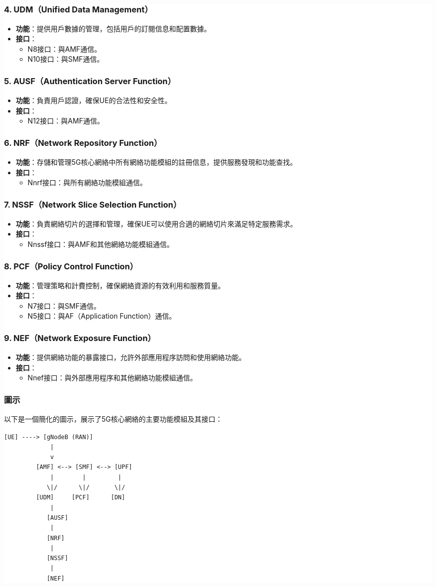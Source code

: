### 4. UDM（Unified Data Management）
- **功能**：提供用戶數據的管理，包括用戶的訂閱信息和配置數據。
- **接口**：
  - N8接口：與AMF通信。
  - N10接口：與SMF通信。

### 5. AUSF（Authentication Server Function）
- **功能**：負責用戶認證，確保UE的合法性和安全性。
- **接口**：
  - N12接口：與AMF通信。

### 6. NRF（Network Repository Function）
- **功能**：存儲和管理5G核心網絡中所有網絡功能模組的註冊信息，提供服務發現和功能查找。
- **接口**：
  - Nnrf接口：與所有網絡功能模組通信。

### 7. NSSF（Network Slice Selection Function）
- **功能**：負責網絡切片的選擇和管理，確保UE可以使用合適的網絡切片來滿足特定服務需求。
- **接口**：
  - Nnssf接口：與AMF和其他網絡功能模組通信。

### 8. PCF（Policy Control Function）
- **功能**：管理策略和計費控制，確保網絡資源的有效利用和服務質量。
- **接口**：
  - N7接口：與SMF通信。
  - N5接口：與AF（Application Function）通信。

### 9. NEF（Network Exposure Function）
- **功能**：提供網絡功能的暴露接口，允許外部應用程序訪問和使用網絡功能。
- **接口**：
  - Nnef接口：與外部應用程序和其他網絡功能模組通信。

### 圖示

以下是一個簡化的圖示，展示了5G核心網絡的主要功能模組及其接口：

```
[UE] ----> [gNodeB (RAN)]
             |
             v
         [AMF] <--> [SMF] <--> [UPF]
             |        |         |
            \|/      \|/       \|/
         [UDM]     [PCF]      [DN]
             |
            [AUSF]
             |
            [NRF]
             |
            [NSSF]
             |
            [NEF]
```
